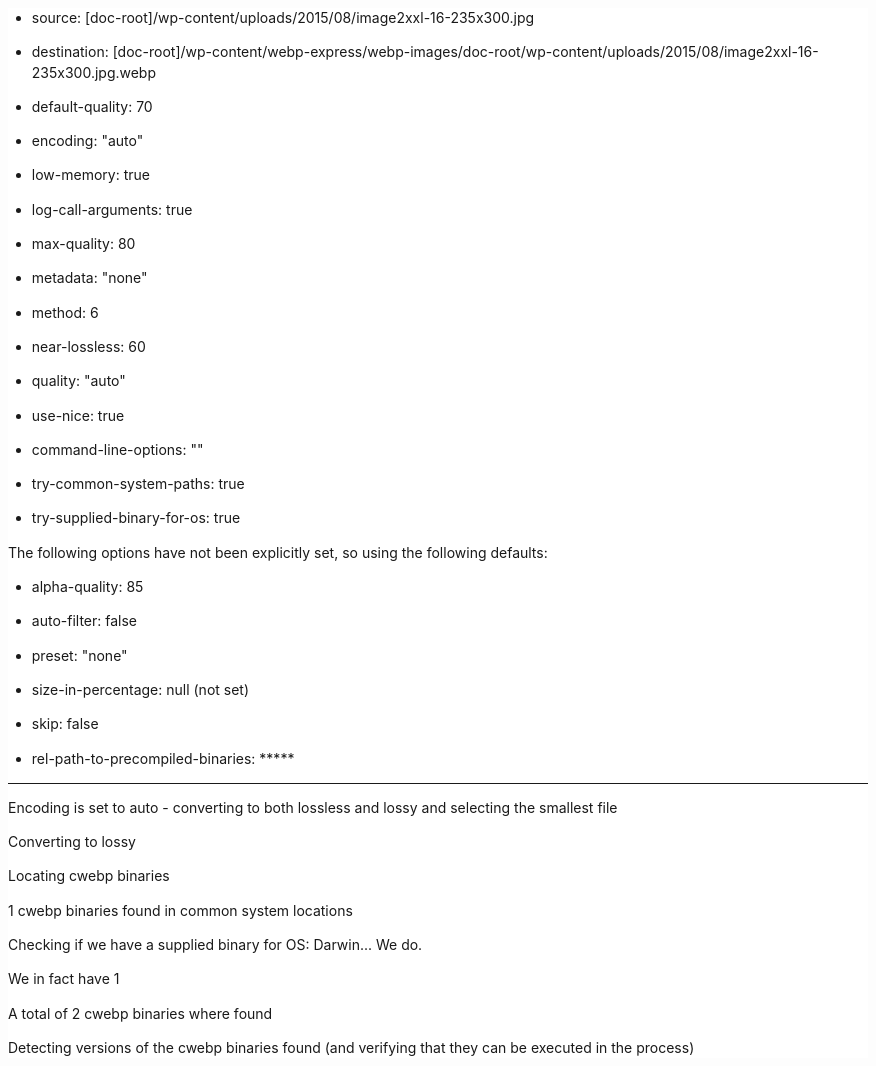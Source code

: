 - source: [doc-root]/wp-content/uploads/2015/08/image2xxl-16-235x300.jpg

- destination: [doc-root]/wp-content/webp-express/webp-images/doc-root/wp-content/uploads/2015/08/image2xxl-16-235x300.jpg.webp

- default-quality: 70

- encoding: "auto"

- low-memory: true

- log-call-arguments: true

- max-quality: 80

- metadata: "none"

- method: 6

- near-lossless: 60

- quality: "auto"

- use-nice: true

- command-line-options: ""

- try-common-system-paths: true

- try-supplied-binary-for-os: true


The following options have not been explicitly set, so using the following defaults:

- alpha-quality: 85

- auto-filter: false

- preset: "none"

- size-in-percentage: null (not set)

- skip: false

- rel-path-to-precompiled-binaries: *****

------------


Encoding is set to auto - converting to both lossless and lossy and selecting the smallest file


Converting to lossy

Locating cwebp binaries

1 cwebp binaries found in common system locations

Checking if we have a supplied binary for OS: Darwin... We do.

We in fact have 1

A total of 2 cwebp binaries where found

Detecting versions of the cwebp binaries found (and verifying that they can be executed in the process)
